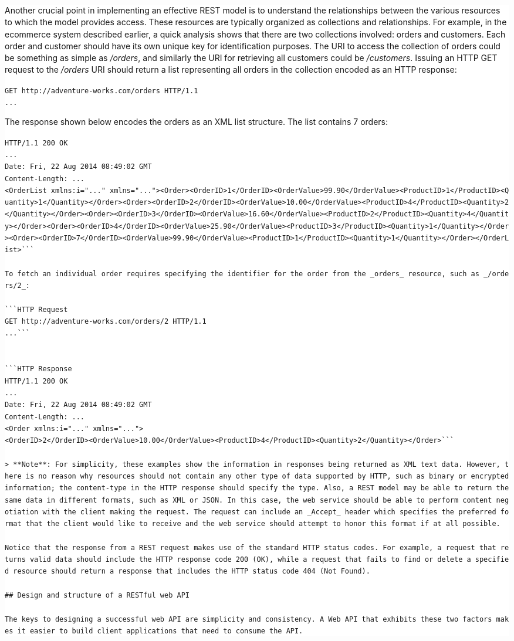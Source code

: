 Another crucial point in implementing an effective REST model is to understand the relationships between the various resources to which the model provides access. These resources are typically organized as collections and relationships. For example, in the ecommerce system described earlier, a quick analysis shows that there are two collections involved: orders and customers. Each order and customer should have its own unique key for identification purposes. The URI to access the collection of orders could be something as simple as _/orders_, and similarly the URI for retrieving all customers could be _/customers_. Issuing an HTTP GET request to the _/orders_ URI should return a list representing all orders in the collection encoded as an HTTP response:

```HTTP Request
GET http://adventure-works.com/orders HTTP/1.1
...
```

The response shown below encodes the orders as an XML list structure. The list contains 7 orders:

```HTTP Response
HTTP/1.1 200 OK
...
Date: Fri, 22 Aug 2014 08:49:02 GMT
Content-Length: ...
<OrderList xmlns:i="..." xmlns="..."><Order><OrderID>1</OrderID><OrderValue>99.90</OrderValue><ProductID>1</ProductID><Quantity>1</Quantity></Order><Order><OrderID>2</OrderID><OrderValue>10.00</OrderValue><ProductID>4</ProductID><Quantity>2</Quantity></Order><Order><OrderID>3</OrderID><OrderValue>16.60</OrderValue><ProductID>2</ProductID><Quantity>4</Quantity></Order><Order><OrderID>4</OrderID><OrderValue>25.90</OrderValue><ProductID>3</ProductID><Quantity>1</Quantity></Order><Order><OrderID>7</OrderID><OrderValue>99.90</OrderValue><ProductID>1</ProductID><Quantity>1</Quantity></Order></OrderList>```

To fetch an individual order requires specifying the identifier for the order from the _orders_ resource, such as _/orders/2_:

```HTTP Request
GET http://adventure-works.com/orders/2 HTTP/1.1
...```


```HTTP Response
HTTP/1.1 200 OK
...
Date: Fri, 22 Aug 2014 08:49:02 GMT
Content-Length: ...
<Order xmlns:i="..." xmlns="...">
<OrderID>2</OrderID><OrderValue>10.00</OrderValue><ProductID>4</ProductID><Quantity>2</Quantity></Order>```

> **Note**: For simplicity, these examples show the information in responses being returned as XML text data. However, there is no reason why resources should not contain any other type of data supported by HTTP, such as binary or encrypted information; the content-type in the HTTP response should specify the type. Also, a REST model may be able to return the same data in different formats, such as XML or JSON. In this case, the web service should be able to perform content negotiation with the client making the request. The request can include an _Accept_ header which specifies the preferred format that the client would like to receive and the web service should attempt to honor this format if at all possible.

Notice that the response from a REST request makes use of the standard HTTP status codes. For example, a request that returns valid data should include the HTTP response code 200 (OK), while a request that fails to find or delete a specified resource should return a response that includes the HTTP status code 404 (Not Found).

## Design and structure of a RESTful web API

The keys to designing a successful web API are simplicity and consistency. A Web API that exhibits these two factors makes it easier to build client applications that need to consume the API. 

```